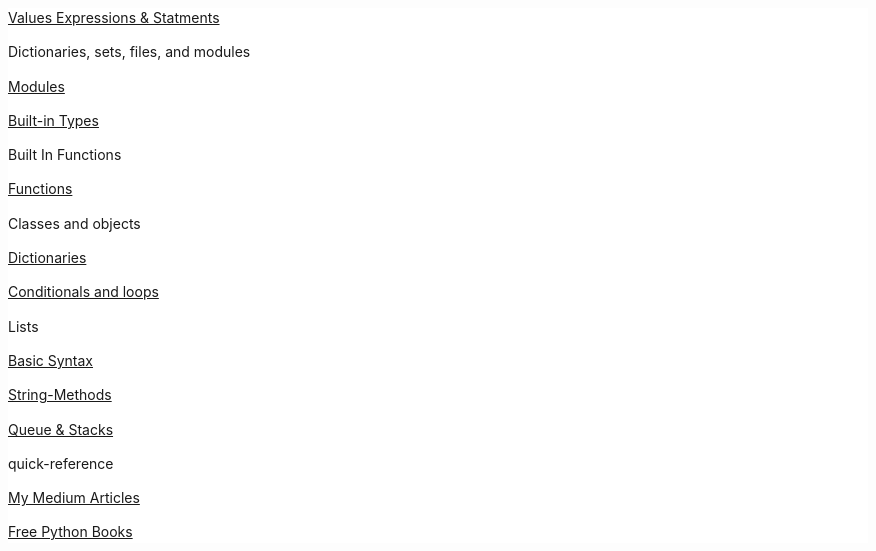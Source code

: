 <a href="values-expressions-and-statments.html" class="navButton-94f2579c--pageItemWithChildrenNested-2c5d8183--navButtonClickable-161b88ca"><span class="text-4505230f--UIH300-2063425d--textContentFamily-49a318e1--navButtonLabel-14a4968f">Values Expressions &amp; Statments</span></a>

<span class="text-4505230f--UIH300-2063425d--textContentFamily-49a318e1--navButtonLabel-14a4968f">Dictionaries, sets, files, and modules</span>

<a href="dictionaries-sets-files-and-modules/modules.html" class="navButton-94f2579c--pageItemWithChildrenNested-2c5d8183--navButtonClickable-161b88ca"><span class="text-4505230f--UIH300-2063425d--textContentFamily-49a318e1--navButtonLabel-14a4968f">Modules</span></a>

<a href="untitled-2.html" class="navButton-94f2579c--pageItemWithChildrenNested-2c5d8183--navButtonClickable-161b88ca"><span class="text-4505230f--UIH300-2063425d--textContentFamily-49a318e1--navButtonLabel-14a4968f">Built-in Types</span></a>

<span class="text-4505230f--UIH300-2063425d--textContentFamily-49a318e1--navButtonLabel-14a4968f">Built In Functions</span>

<a href="untitled-1.html" class="navButton-94f2579c--pageItemWithChildrenNested-2c5d8183--navButtonClickable-161b88ca"><span class="text-4505230f--UIH300-2063425d--textContentFamily-49a318e1--navButtonLabel-14a4968f">Functions</span></a>

<span class="text-4505230f--UIH300-2063425d--textContentFamily-49a318e1--navButtonLabel-14a4968f">Classes and objects</span>

<a href="dictionaries.html" class="navButton-94f2579c--pageItemWithChildrenNested-2c5d8183--navButtonClickable-161b88ca"><span class="text-4505230f--UIH300-2063425d--textContentFamily-49a318e1--navButtonLabel-14a4968f">Dictionaries</span></a>

<a href="conditionals-and-loops.html" class="navButton-94f2579c--pageItemWithChildrenNested-2c5d8183--navButtonClickable-161b88ca"><span class="text-4505230f--UIH300-2063425d--textContentFamily-49a318e1--navButtonLabel-14a4968f">Conditionals and loops</span></a>

<span class="text-4505230f--UIH300-2063425d--textContentFamily-49a318e1--navButtonLabel-14a4968f">Lists</span>

<a href="basic-syntax.html" class="navButton-94f2579c--pageItemWithChildrenNested-2c5d8183--navButtonClickable-161b88ca"><span class="text-4505230f--UIH300-2063425d--textContentFamily-49a318e1--navButtonLabel-14a4968f">Basic Syntax</span></a>

<a href="string-methods.html" class="navButton-94f2579c--pageItemWithChildrenNested-2c5d8183--navButtonClickable-161b88ca"><span class="text-4505230f--UIH300-2063425d--textContentFamily-49a318e1--navButtonLabel-14a4968f">String-Methods</span></a>

<a href="../queue-and-stacks.html" class="navButton-94f2579c--navButtonClickable-161b88ca"><span class="text-4505230f--UIH300-2063425d--textContentFamily-49a318e1--navButtonLabel-14a4968f">Queue &amp; Stacks</span></a>

<span class="text-4505230f--UIH300-2063425d--textContentFamily-49a318e1--navButtonLabel-14a4968f"><span class="text-4505230f--InfoH200-3a8a7a86--textContentFamily-49a318e1">quick-reference</span></span>

<a href="../../quick-reference/my-medium-articles.html" class="navButton-94f2579c--navButtonClickable-161b88ca"><span class="text-4505230f--UIH300-2063425d--textContentFamily-49a318e1--navButtonLabel-14a4968f">My Medium Articles</span></a>

<a href="../../quick-reference/free-python-books.html" class="navButton-94f2579c--navButtonClickable-161b88ca"><span class="text-4505230f--UIH300-2063425d--textContentFamily-49a318e1--navButtonLabel-14a4968f">Free Python Books</span></a>
